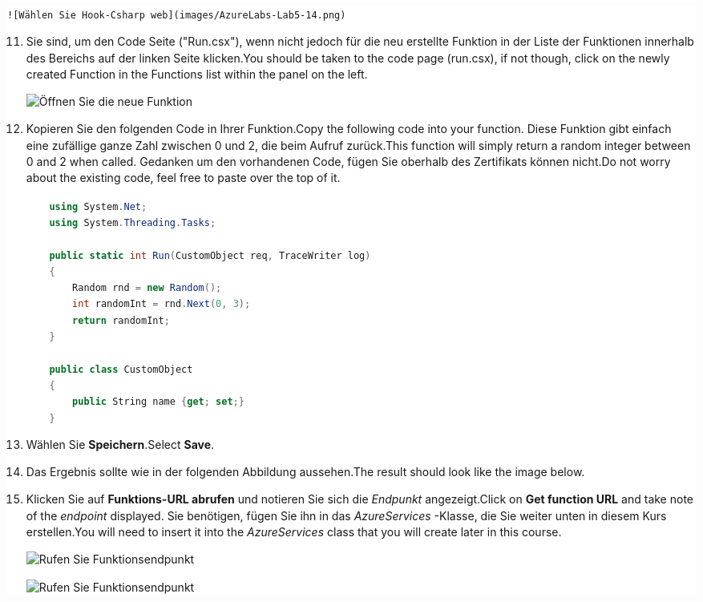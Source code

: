     ![Wählen Sie Hook-Csharp web](images/AzureLabs-Lab5-14.png)

11. <span data-ttu-id="5d57b-234">Sie sind, um den Code Seite ("Run.csx"), wenn nicht jedoch für die neu erstellte Funktion in der Liste der Funktionen innerhalb des Bereichs auf der linken Seite klicken.</span><span class="sxs-lookup"><span data-stu-id="5d57b-234">You should be taken to the code page (run.csx), if not though, click on the newly created Function in the Functions list within the panel on the left.</span></span>

    ![Öffnen Sie die neue Funktion](images/AzureLabs-Lab5-15.png)

12. <span data-ttu-id="5d57b-236">Kopieren Sie den folgenden Code in Ihrer Funktion.</span><span class="sxs-lookup"><span data-stu-id="5d57b-236">Copy the following code into your function.</span></span> <span data-ttu-id="5d57b-237">Diese Funktion gibt einfach eine zufällige ganze Zahl zwischen 0 und 2, die beim Aufruf zurück.</span><span class="sxs-lookup"><span data-stu-id="5d57b-237">This function will simply return a random integer between 0 and 2 when called.</span></span> <span data-ttu-id="5d57b-238">Gedanken um den vorhandenen Code, fügen Sie oberhalb des Zertifikats können nicht.</span><span class="sxs-lookup"><span data-stu-id="5d57b-238">Do not worry about the existing code, feel free to paste over the top of it.</span></span>

    ```csharp
        using System.Net;
        using System.Threading.Tasks;

        public static int Run(CustomObject req, TraceWriter log)
        {
            Random rnd = new Random();
            int randomInt = rnd.Next(0, 3);
            return randomInt;
        }

        public class CustomObject
        {
            public String name {get; set;}
        }
    ```

13. <span data-ttu-id="5d57b-239">Wählen Sie **Speichern**.</span><span class="sxs-lookup"><span data-stu-id="5d57b-239">Select **Save**.</span></span>

14. <span data-ttu-id="5d57b-240">Das Ergebnis sollte wie in der folgenden Abbildung aussehen.</span><span class="sxs-lookup"><span data-stu-id="5d57b-240">The result should look like the image below.</span></span>

15. <span data-ttu-id="5d57b-241">Klicken Sie auf **Funktions-URL abrufen** und notieren Sie sich die *Endpunkt* angezeigt.</span><span class="sxs-lookup"><span data-stu-id="5d57b-241">Click on **Get function URL** and take note of the *endpoint* displayed.</span></span> <span data-ttu-id="5d57b-242">Sie benötigen, fügen Sie ihn in das *AzureServices* -Klasse, die Sie weiter unten in diesem Kurs erstellen.</span><span class="sxs-lookup"><span data-stu-id="5d57b-242">You will need to insert it into the *AzureServices* class that you will create later in this course.</span></span>

    ![Rufen Sie Funktionsendpunkt](images/AzureLabs-Lab5-16.png)

    ![Rufen Sie Funktionsendpunkt](images/AzureLabs-Lab5-16-5.png)
